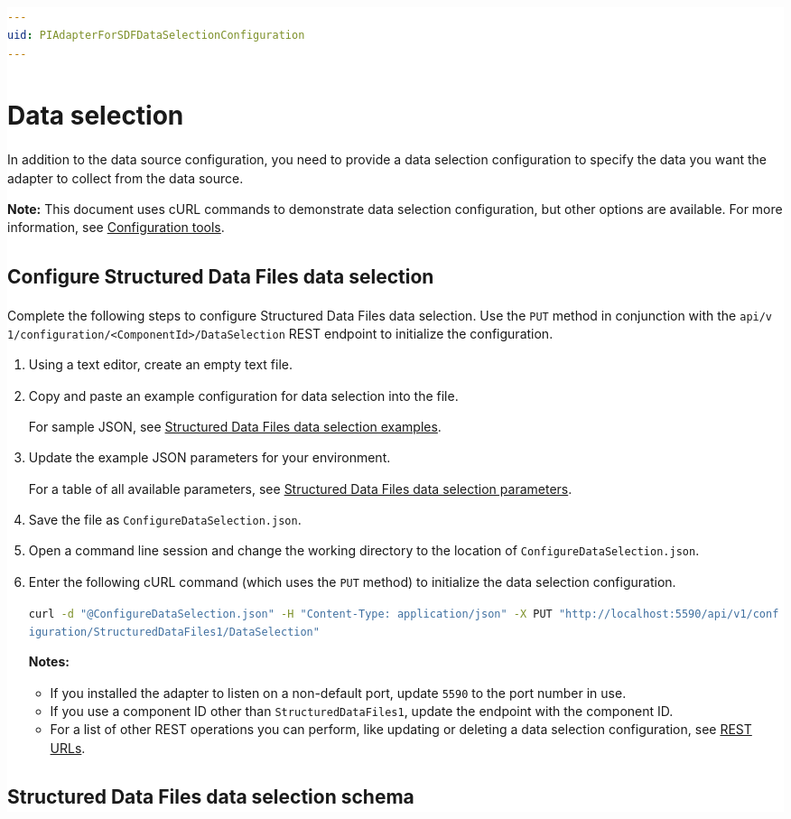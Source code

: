 ```yaml
---
uid: PIAdapterForSDFDataSelectionConfiguration
---
```


# Data selection

In addition to the data source configuration, you need to provide a data selection configuration to specify the data you want the adapter to collect from the data source.

**Note:** This document uses cURL commands to demonstrate data selection configuration, but other options are available. For more information, see [Configuration tools](xref:ConfigurationTools).

## Configure Structured Data Files data selection

Complete the following steps to configure Structured Data Files data selection. Use the `PUT` method in conjunction with the `api/v1/configuration/<ComponentId>/DataSelection` REST endpoint to initialize the configuration.

1. Using a text editor, create an empty text file.

1. Copy and paste an example configuration for data selection into the file.

    For sample JSON, see [Structured Data Files data selection examples](#structured-data-files-data-selection-examples).

1. Update the example JSON parameters for your environment.

    For a table of all available parameters, see [Structured Data Files data selection parameters](#structured-data-files-data-selection-parameters).

1. Save the file as `ConfigureDataSelection.json`.

1. Open a command line session and change the working directory to the location of `ConfigureDataSelection.json`.

1. Enter the following cURL command (which uses the `PUT` method) to initialize the data selection configuration.

      ```bash
      curl -d "@ConfigureDataSelection.json" -H "Content-Type: application/json" -X PUT "http://localhost:5590/api/v1/configuration/StructuredDataFiles1/DataSelection"
      ```

    **Notes:**
  
    * If you installed the adapter to listen on a non-default port, update `5590` to the port number in use.
    * If you use a component ID other than `StructuredDataFiles1`, update the endpoint with the component ID.
    * For a list of other REST operations you can perform, like updating or deleting a data selection configuration, see [REST URLs](#rest-urls).

## Structured Data Files data selection schema
